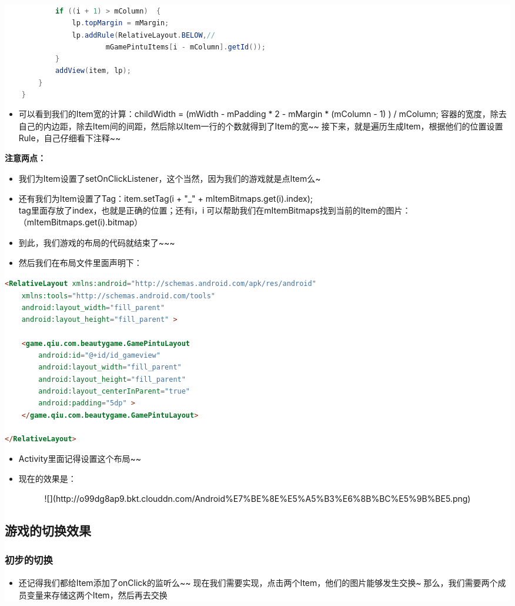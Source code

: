 ```java
            if ((i + 1) > mColumn)  {  
                lp.topMargin = mMargin;  
                lp.addRule(RelativeLayout.BELOW,//  
                        mGamePintuItems[i - mColumn].getId());  
            }  
            addView(item, lp);  
        }  
    }  
```

- 可以看到我们的Item宽的计算：childWidth = (mWidth - mPadding * 2 - mMargin * (mColumn - 1) ) / mColumn;
容器的宽度，除去自己的内边距，除去Item间的间距，然后除以Item一行的个数就得到了Item的宽~~
接下来，就是遍历生成Item，根据他们的位置设置Rule，自己仔细看下注释~~

__注意两点：__

- 我们为Item设置了setOnClickListener，这个当然，因为我们的游戏就是点Item么~

- 还有我们为Item设置了Tag：item.setTag(i + "_" + mItemBitmaps.get(i).index);  
tag里面存放了index，也就是正确的位置；还有i，i 可以帮助我们在mItemBitmaps找到当前的Item的图片：（mItemBitmaps.get(i).bitmap）

- 到此，我们游戏的布局的代码就结束了~~~

- 然后我们在布局文件里面声明下：

```html
<RelativeLayout xmlns:android="http://schemas.android.com/apk/res/android"
    xmlns:tools="http://schemas.android.com/tools"
    android:layout_width="fill_parent"
    android:layout_height="fill_parent" >

    <game.qiu.com.beautygame.GamePintuLayout
        android:id="@+id/id_gameview"
        android:layout_width="fill_parent"
        android:layout_height="fill_parent"
        android:layout_centerInParent="true"
        android:padding="5dp" >
    </game.qiu.com.beautygame.GamePintuLayout>

</RelativeLayout>
```

- Activity里面记得设置这个布局~~

- 现在的效果是：

<center>![](http://o99dg8ap9.bkt.clouddn.com/Android%E7%BE%8E%E5%A5%B3%E6%8B%BC%E5%9B%BE5.png)</center>


## 游戏的切换效果

### 初步的切换

- 还记得我们都给Item添加了onClick的监听么~~
现在我们需要实现，点击两个Item，他们的图片能够发生交换~
那么，我们需要两个成员变量来存储这两个Item，然后再去交换

